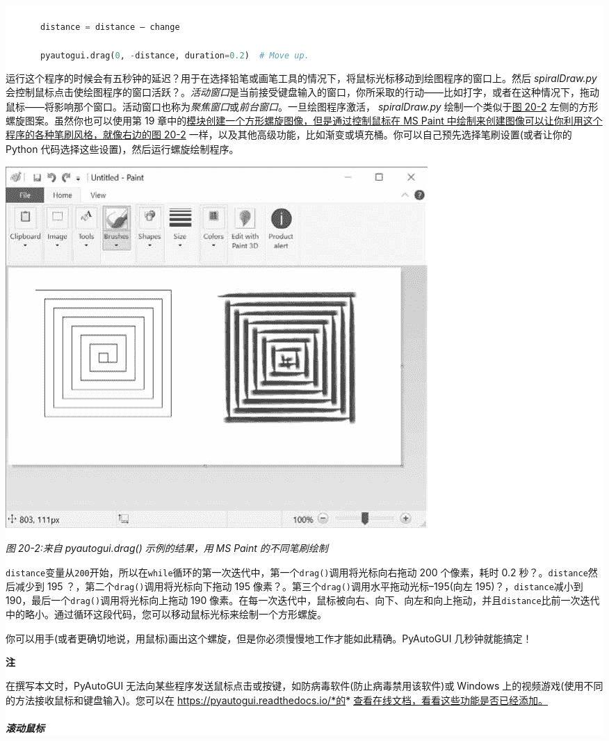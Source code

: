 ```py

       distance = distance – change

       pyautogui.drag(0, -distance, duration=0.2)  # Move up.
```

运行这个程序的时候会有五秒钟的延迟？用于在选择铅笔或画笔工具的情况下，将鼠标光标移动到绘图程序的窗口上。然后 *spiralDraw.py* 会控制鼠标点击使绘图程序的窗口活跃？。*活动窗口*是当前接受键盘输入的窗口，你所采取的行动——比如打字，或者在这种情况下，拖动鼠标——将影响那个窗口。活动窗口也称为*聚焦窗口*或*前台窗口*。一旦绘图程序激活， *spiralDraw.py* 绘制一个类似于[图 20-2](#calibre_link-1629) 左侧的方形螺旋图案。虽然你也可以使用第 19 章中的[模块创建一个方形螺旋图像，但是通过控制鼠标在 MS Paint 中绘制来创建图像可以让你利用这个程序的各种笔刷风格，就像右边的](#calibre_link-608)[图 20-2](#calibre_link-1629) 一样，以及其他高级功能，比如渐变或填充桶。你可以自己预先选择笔刷设置(或者让你的 Python 代码选择这些设置)，然后运行螺旋绘制程序。

![image](img/5bdbbb51afcb9ae416f151d2169430d2.png)

*图 20-2:来自 pyautogui.drag() 示例的结果，用 MS Paint 的不同笔刷绘制*

`distance`变量从`200`开始，所以在`while`循环的第一次迭代中，第一个`drag()`调用将光标向右拖动 200 个像素，耗时 0.2 秒？。`distance`然后减少到 195 ？，第二个`drag()`调用将光标向下拖动 195 像素？。第三个`drag()`调用水平拖动光标–195(向左 195)？，`distance`减小到 190，最后一个`drag()`调用将光标向上拖动 190 像素。在每一次迭代中，鼠标被向右、向下、向左和向上拖动，并且`distance`比前一次迭代中的略小。通过循环这段代码，您可以移动鼠标光标来绘制一个方形螺旋。

你可以用手(或者更确切地说，用鼠标)画出这个螺旋，但是你必须慢慢地工作才能如此精确。PyAutoGUI 几秒钟就能搞定！

**注**

在撰写本文时，PyAutoGUI 无法向某些程序发送鼠标点击或按键，如防病毒软件(防止病毒禁用该软件)或 Windows 上的视频游戏(使用不同的方法接收鼠标和键盘输入)。您可以在 https://pyautogui.readthedocs.io/*的* [查看在线文档，看看这些功能是否已经添加。](https://pyautogui.readthedocs.io/)

#### ***滚动鼠标***
